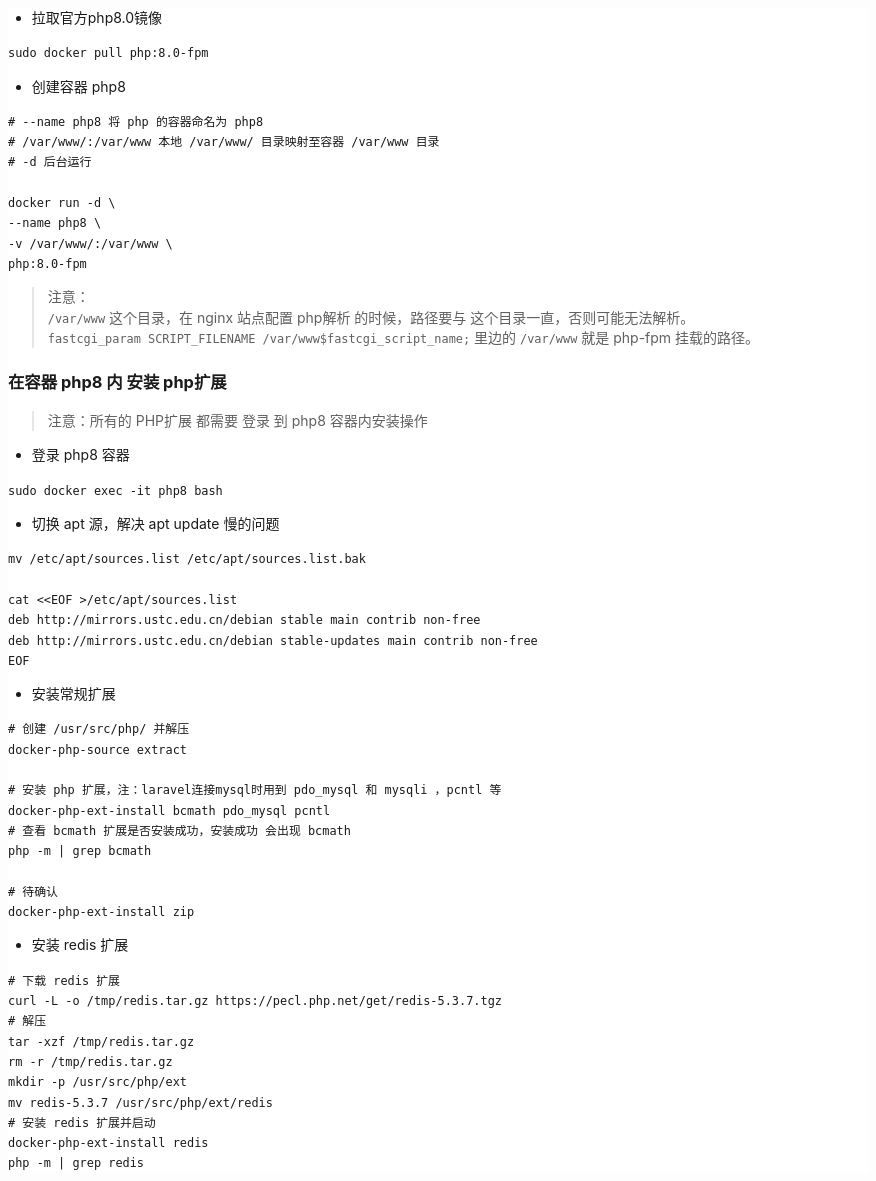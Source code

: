 - 拉取官方php8.0镜像
```
sudo docker pull php:8.0-fpm
```

- 创建容器 php8
```
# --name php8 将 php 的容器命名为 php8
# /var/www/:/var/www 本地 /var/www/ 目录映射至容器 /var/www 目录
# -d 后台运行

docker run -d \
--name php8 \
-v /var/www/:/var/www \
php:8.0-fpm
```

> 注意：  
> `/var/www` 这个目录，在 nginx 站点配置 php解析 的时候，路径要与 这个目录一直，否则可能无法解析。  
> `fastcgi_param SCRIPT_FILENAME /var/www$fastcgi_script_name;` 里边的 `/var/www` 就是 php-fpm 挂载的路径。

### 在容器 php8 内 安装 php扩展
> 注意：所有的 PHP扩展 都需要 登录 到 php8 容器内安装操作

- 登录 php8 容器
```
sudo docker exec -it php8 bash
```
- 切换 apt 源，解决 apt update 慢的问题
```
mv /etc/apt/sources.list /etc/apt/sources.list.bak

cat <<EOF >/etc/apt/sources.list
deb http://mirrors.ustc.edu.cn/debian stable main contrib non-free
deb http://mirrors.ustc.edu.cn/debian stable-updates main contrib non-free
EOF
```
- 安装常规扩展
```
# 创建 /usr/src/php/ 并解压
docker-php-source extract

# 安装 php 扩展，注：laravel连接mysql时用到 pdo_mysql 和 mysqli ，pcntl 等
docker-php-ext-install bcmath pdo_mysql pcntl
# 查看 bcmath 扩展是否安装成功，安装成功 会出现 bcmath
php -m | grep bcmath

# 待确认
docker-php-ext-install zip
```
- 安装 redis 扩展
```
# 下载 redis 扩展
curl -L -o /tmp/redis.tar.gz https://pecl.php.net/get/redis-5.3.7.tgz
# 解压
tar -xzf /tmp/redis.tar.gz
rm -r /tmp/redis.tar.gz
mkdir -p /usr/src/php/ext
mv redis-5.3.7 /usr/src/php/ext/redis
# 安装 redis 扩展并启动
docker-php-ext-install redis
php -m | grep redis
```
